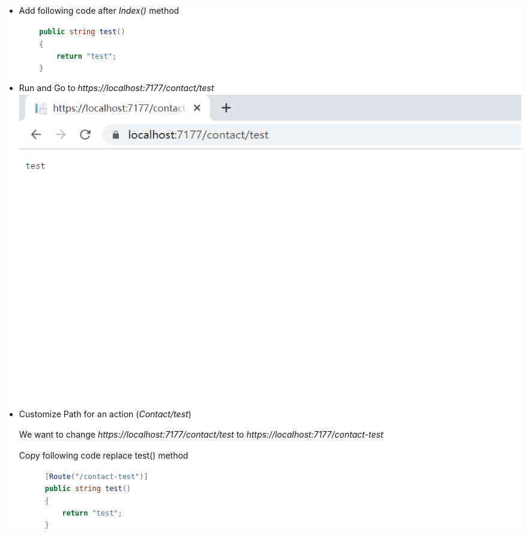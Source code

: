- Add following code after *Index()* method

```cs
        public string test()
        {
            return "test";
        }
```

- Run and Go to *https://localhost:7177/contact/test*
  ![contact-test](../pic/03_server_side_app_with_net_6_and_sqlite/08-contact-test.png)

- Customize Path for an action (*Contact/test*)
  
  We want to change *https://localhost:7177/contact/test* to *https://localhost:7177/contact-test*

  Copy following code replace test() method

  ```cs
        [Route("/contact-test")]
        public string test()
        {
            return "test";
        }
  ```
